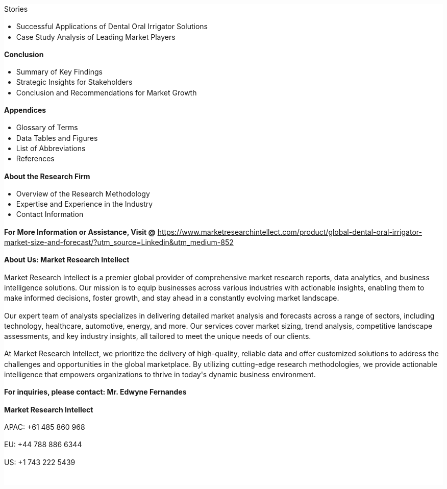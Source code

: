 Stories</strong></p><ul><li>Successful Applications of Dental Oral Irrigator Solutions</li><li>Case Study Analysis of Leading Market Players</li></ul><p><strong>Conclusion</strong></p><ul><li>Summary of Key Findings</li><li>Strategic Insights for Stakeholders</li><li>Conclusion and Recommendations for Market Growth</li></ul><p><strong>Appendices</strong></p><ul><li>Glossary of Terms</li><li>Data Tables and Figures</li><li>List of Abbreviations</li><li>References</li></ul><p><strong>About the Research Firm</strong></p><ul><li>Overview of the Research Methodology</li><li>Expertise and Experience in the Industry</li><li>Contact Information</li></ul></div><div class="article-main__content" data-test-id="publishing-text-block"><p><span class="font-[700]"><strong>For More Information or Assistance, Visit @</strong>&nbsp;<a href="https://www.marketresearchintellect.com/product/global-dental-oral-irrigator-market-size-and-forecast/?utm_source=Linkedin&utm_medium-852">https://www.marketresearchintellect.com/product/global-dental-oral-irrigator-market-size-and-forecast/?utm_source=Linkedin&utm_medium-852</a></span></p><p><strong>About Us: Market Research Intellect</strong></p><p>Market Research Intellect is a premier global provider of comprehensive market research reports, data analytics, and business intelligence solutions. Our mission is to equip businesses across various industries with actionable insights, enabling them to make informed decisions, foster growth, and stay ahead in a constantly evolving market landscape.</p><p>Our expert team of analysts specializes in delivering detailed market analysis and forecasts across a range of sectors, including technology, healthcare, automotive, energy, and more. Our services cover market sizing, trend analysis, competitive landscape assessments, and key industry insights, all tailored to meet the unique needs of our clients.</p><p>At Market Research Intellect, we prioritize the delivery of high-quality, reliable data and offer customized solutions to address the challenges and opportunities in the global marketplace. By utilizing cutting-edge research methodologies, we provide actionable intelligence that empowers organizations to thrive in today's dynamic business environment.</p><p><strong>For inquiries, please contact: Mr. Edwyne Fernandes</strong></p><p><strong>Market Research Intellect</strong></p><p>APAC: +61 485 860 968</p><p>EU: +44 788 886 6344</p><p>US: +1 743 222 5439</p></div><div class="article-main__content" data-test-id="publishing-text-block">&nbsp;</div>
